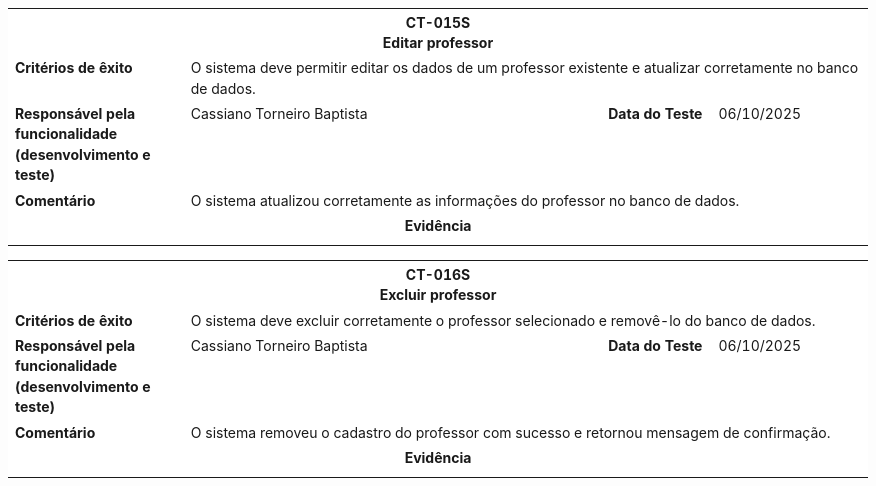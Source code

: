 <table>
  <tr>
    <th colspan="6" width="1000">CT-015S<br>Editar professor</th>
  </tr>
  <tr>
    <td width="170"><strong>Critérios de êxito</strong></td>
    <td colspan="5">O sistema deve permitir editar os dados de um professor existente e atualizar corretamente no banco de dados.</td>
  </tr>
  <tr>
    <td><strong>Responsável pela funcionalidade (desenvolvimento e teste)</strong></td>
    <td width="430">Cassiano Torneiro Baptista</td>
    <td width="100"><strong>Data do Teste</strong></td>
    <td width="150">06/10/2025</td>
  </tr>
  <tr>
    <td width="170"><strong>Comentário</strong></td>
    <td colspan="5">O sistema atualizou corretamente as informações do professor no banco de dados.</td>
  </tr>
  <tr>
    <td colspan="6" align="center"><strong>Evidência</strong></td>
  </tr>
  <tr>
    <td colspan="6" align="center"><video src="https://github.com/user-attachments/assets/8e376a6e-9b9b-451a-bc92-845b75af30d3"></td>
  </tr>
</table>

<table>
  <tr>
    <th colspan="6" width="1000">CT-016S<br>Excluir professor</th>
  </tr>
  <tr>
    <td width="170"><strong>Critérios de êxito</strong></td>
    <td colspan="5">O sistema deve excluir corretamente o professor selecionado e removê-lo do banco de dados.</td>
  </tr>
  <tr>
    <td><strong>Responsável pela funcionalidade (desenvolvimento e teste)</strong></td>
    <td width="430">Cassiano Torneiro Baptista</td>
    <td width="100"><strong>Data do Teste</strong></td>
    <td width="150">06/10/2025</td>
  </tr>
  <tr>
    <td width="170"><strong>Comentário</strong></td>
    <td colspan="5">O sistema removeu o cadastro do professor com sucesso e retornou mensagem de confirmação.</td>
  </tr>
  <tr>
    <td colspan="6" align="center"><strong>Evidência</strong></td>
  </tr>
  <tr>
    <td colspan="6" align="center"><video src="https://github.com/user-attachments/assets/4c700507-75a1-4276-b19e-7a7aee3461b8"></td>
  </tr>
</table>
